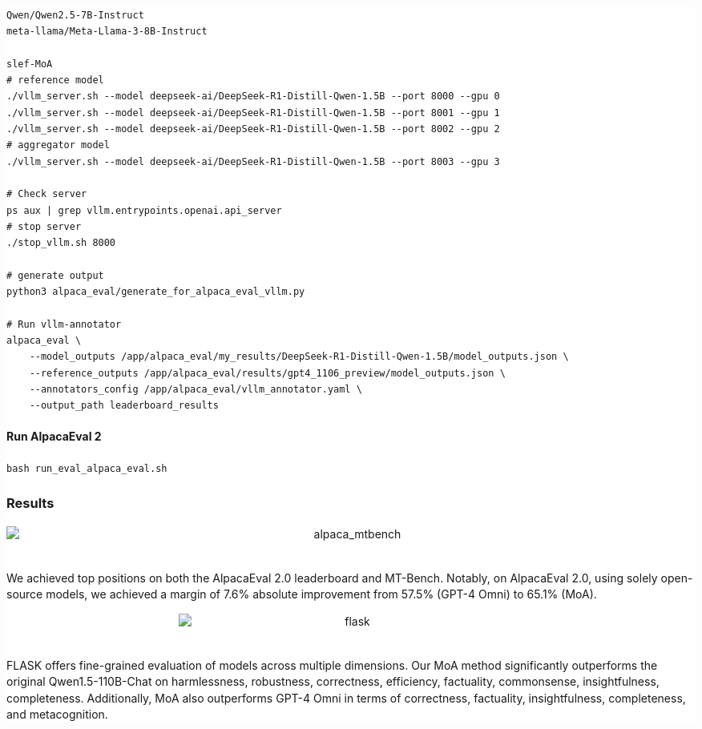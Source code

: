 ```
Qwen/Qwen2.5-7B-Instruct
meta-llama/Meta-Llama-3-8B-Instruct

slef-MoA  
# reference model
./vllm_server.sh --model deepseek-ai/DeepSeek-R1-Distill-Qwen-1.5B --port 8000 --gpu 0
./vllm_server.sh --model deepseek-ai/DeepSeek-R1-Distill-Qwen-1.5B --port 8001 --gpu 1
./vllm_server.sh --model deepseek-ai/DeepSeek-R1-Distill-Qwen-1.5B --port 8002 --gpu 2 
# aggregator model
./vllm_server.sh --model deepseek-ai/DeepSeek-R1-Distill-Qwen-1.5B --port 8003 --gpu 3

# Check server
ps aux | grep vllm.entrypoints.openai.api_server
# stop server
./stop_vllm.sh 8000

# generate output
python3 alpaca_eval/generate_for_alpaca_eval_vllm.py

# Run vllm-annotator
alpaca_eval \
    --model_outputs /app/alpaca_eval/my_results/DeepSeek-R1-Distill-Qwen-1.5B/model_outputs.json \
    --reference_outputs /app/alpaca_eval/results/gpt4_1106_preview/model_outputs.json \
    --annotators_config /app/alpaca_eval/vllm_annotator.yaml \
    --output_path leaderboard_results

```

#### Run AlpacaEval 2
```
bash run_eval_alpaca_eval.sh
```


### Results

<div align="center">
  <img src="assets/alpaca_and_mtbench.png" alt="alpaca_mtbench" style="width: 100%; display: block; margin-left: auto; margin-right: auto;" />
  <br>
</div>

We achieved top positions on both the AlpacaEval 2.0 leaderboard and MT-Bench. Notably, on AlpacaEval 2.0, using solely open-source models, we achieved a margin of 7.6% absolute improvement from 57.5% (GPT-4 Omni) to 65.1% (MoA).

<div align="center">
  <img src="assets/flask.png" alt="flask" style="width: 50%; display: block; margin-left: auto; margin-right: auto;" />
  <br>
</div>

FLASK offers fine-grained evaluation of models across multiple dimensions. Our MoA method significantly outperforms the original Qwen1.5-110B-Chat on harmlessness, robustness, correctness, efficiency, factuality, commonsense, insightfulness, completeness. Additionally, MoA also outperforms GPT-4 Omni in terms of correctness, factuality, insightfulness, completeness, and metacognition.
